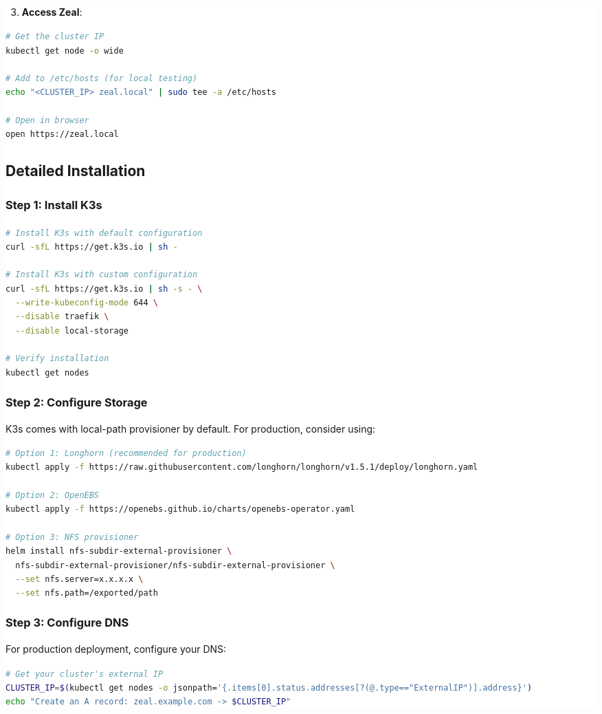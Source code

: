 3. **Access Zeal**:
```bash
# Get the cluster IP
kubectl get node -o wide

# Add to /etc/hosts (for local testing)
echo "<CLUSTER_IP> zeal.local" | sudo tee -a /etc/hosts

# Open in browser
open https://zeal.local
```

## Detailed Installation

### Step 1: Install K3s

```bash
# Install K3s with default configuration
curl -sfL https://get.k3s.io | sh -

# Install K3s with custom configuration
curl -sfL https://get.k3s.io | sh -s - \
  --write-kubeconfig-mode 644 \
  --disable traefik \
  --disable local-storage

# Verify installation
kubectl get nodes
```

### Step 2: Configure Storage

K3s comes with local-path provisioner by default. For production, consider using:

```bash
# Option 1: Longhorn (recommended for production)
kubectl apply -f https://raw.githubusercontent.com/longhorn/longhorn/v1.5.1/deploy/longhorn.yaml

# Option 2: OpenEBS
kubectl apply -f https://openebs.github.io/charts/openebs-operator.yaml

# Option 3: NFS provisioner
helm install nfs-subdir-external-provisioner \
  nfs-subdir-external-provisioner/nfs-subdir-external-provisioner \
  --set nfs.server=x.x.x.x \
  --set nfs.path=/exported/path
```

### Step 3: Configure DNS

For production deployment, configure your DNS:

```bash
# Get your cluster's external IP
CLUSTER_IP=$(kubectl get nodes -o jsonpath='{.items[0].status.addresses[?(@.type=="ExternalIP")].address}')
echo "Create an A record: zeal.example.com -> $CLUSTER_IP"
```
